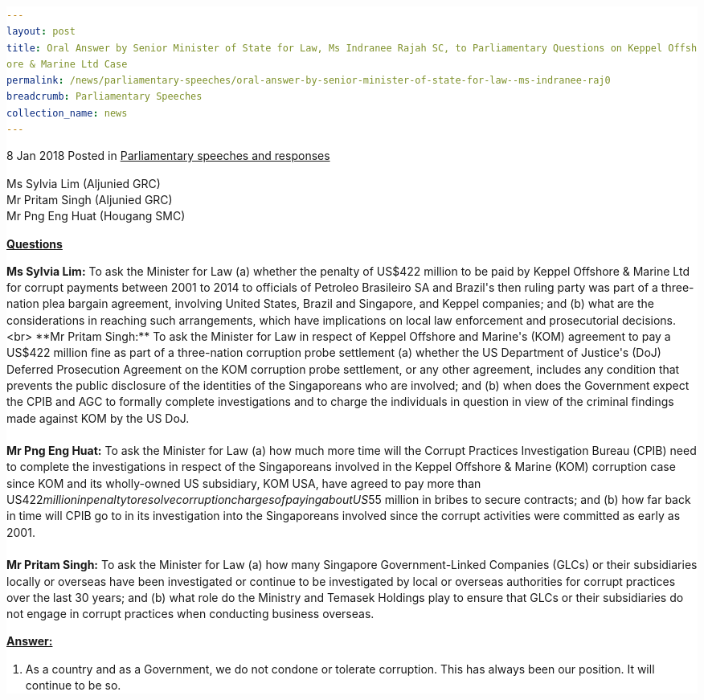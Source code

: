 ```yaml
---
layout: post
title: Oral Answer by Senior Minister of State for Law, Ms Indranee Rajah SC, to Parliamentary Questions on Keppel Offshore & Marine Ltd Case
permalink: /news/parliamentary-speeches/oral-answer-by-senior-minister-of-state-for-law--ms-indranee-raj0
breadcrumb: Parliamentary Speeches
collection_name: news
---
```


8 Jan 2018 Posted in [Parliamentary speeches and responses](/news/parliamentary-speeches)

Ms Sylvia Lim (Aljunied GRC)  
Mr Pritam Singh (Aljunied GRC)  
Mr Png Eng Huat (Hougang SMC)  

**<u>Questions</u>**

**Ms Sylvia Lim:** To ask the Minister for Law (a) whether the penalty of US$422 million to be paid by Keppel Offshore & Marine Ltd for corrupt payments between 2001 to 2014 to officials of Petroleo Brasileiro SA and Brazil's then ruling party was part of a three-nation plea bargain agreement, involving United States, Brazil and Singapore, and Keppel companies; and (b) what are the considerations in reaching such arrangements, which have implications on local law enforcement and prosecutorial decisions.
<br>  
**Mr Pritam Singh:** To ask the Minister for Law in respect of Keppel Offshore and Marine's (KOM) agreement to pay a US$422 million fine as part of a three-nation corruption probe settlement (a) whether the US Department of Justice's (DoJ) Deferred Prosecution Agreement on the KOM corruption probe settlement, or any other agreement, includes any condition that prevents the public disclosure of the identities of the Singaporeans who are involved; and (b) when does the Government expect the CPIB and AGC to formally complete investigations and to charge the individuals in question in view of the criminal findings made against KOM by the US DoJ.
<br>  
**Mr Png Eng Huat:** To ask the Minister for Law (a) how much more time will the Corrupt Practices Investigation Bureau (CPIB) need to complete the investigations in respect of the Singaporeans involved in the Keppel Offshore & Marine (KOM) corruption case since KOM and its wholly-owned US subsidiary, KOM USA, have agreed to pay more than US$422 million in penalty to resolve corruption charges of paying about US$55 million in bribes to secure contracts; and (b) how far back in time will CPIB go to in its investigation into the Singaporeans involved since the corrupt activities were committed as early as 2001.
<br>  
**Mr Pritam Singh:** To ask the Minister for Law (a) how many Singapore Government-Linked Companies (GLCs) or their subsidiaries locally or overseas have been investigated or continue to be investigated by local or overseas authorities for corrupt practices over the last 30 years; and (b) what role do the Ministry and Temasek Holdings play to ensure that GLCs or their subsidiaries do not engage in corrupt practices when conducting business overseas.

**<u>Answer: </u>**


1. As a country and as a Government, we do not condone or tolerate corruption. This has always been our position. It will continue to be so.
